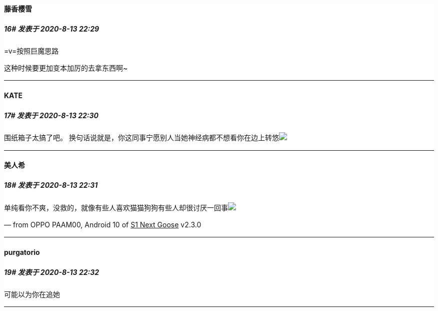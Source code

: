####  藤香樱雪  
##### 16#       发表于 2020-8-13 22:29




=v=按照巨魔思路

这种时候要更加变本加厉的去拿东西啊~







-----

####  KATE  
##### 17#       发表于 2020-8-13 22:30




围纸箱子太搞了吧。
换句话说就是，你这同事宁愿别人当她神经病都不想看你在边上转悠<img src="https://static.saraba1st.com/image/smiley/face2017/064.png" referrerpolicy="no-referrer"> 







-----

####  美人希  
##### 18#       发表于 2020-8-13 22:31




单纯看你不爽，没救的，就像有些人喜欢猫猫狗狗有些人却很讨厌一回事<img src="https://static.saraba1st.com/image/smiley/face2017/065.png" referrerpolicy="no-referrer">

— from OPPO PAAM00, Android 10 of [S1 Next Goose](https://pan.baidu.com/s/1mi43uRm) v2.3.0







-----

####  purgatorio  
##### 19#       发表于 2020-8-13 22:32




可能以为你在追她







-----
